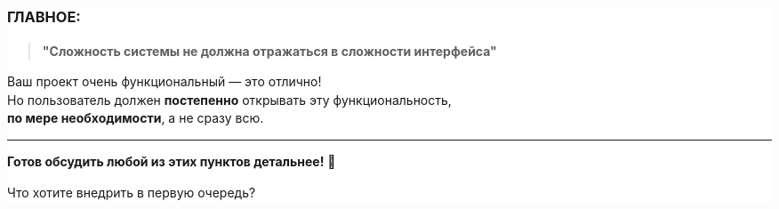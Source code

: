 ### ГЛАВНОЕ:

> **"Сложность системы не должна отражаться в сложности интерфейса"**

Ваш проект очень функциональный — это отлично!  
Но пользователь должен **постепенно** открывать эту функциональность,  
**по мере необходимости**, а не сразу всю.

---

**Готов обсудить любой из этих пунктов детальнее!** 🚀

Что хотите внедрить в первую очередь?
